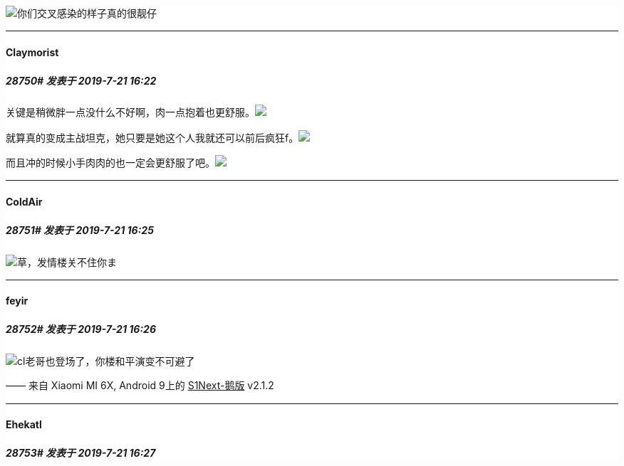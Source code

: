 

<img src="https://static.saraba1st.com/image/smiley/face2017/067.png" referrerpolicy="no-referrer">你们交叉感染的样子真的很靓仔







-----

####  Claymorist  
##### 28750#       发表于 2019-7-21 16:22




关键是稍微胖一点没什么不好啊，肉一点抱着也更舒服。<img src="https://static.saraba1st.com/image/smiley/face2017/072.png" referrerpolicy="no-referrer">

就算真的变成主战坦克，她只要是她这个人我就还可以前后疯狂f。<img src="https://static.saraba1st.com/image/smiley/face2017/074.png" referrerpolicy="no-referrer">

而且冲的时候小手肉肉的也一定会更舒服了吧。<img src="https://static.saraba1st.com/image/smiley/face2017/075.png" referrerpolicy="no-referrer">







-----

####  ColdAir  
##### 28751#       发表于 2019-7-21 16:25



<img src="https://static.saraba1st.com/image/smiley/face2017/067.png" referrerpolicy="no-referrer">草，发情楼关不住你ま







-----

####  feyir  
##### 28752#       发表于 2019-7-21 16:26



<img src="https://static.saraba1st.com/image/smiley/face2017/018.png" referrerpolicy="no-referrer">cl老哥也登场了，你楼和平演变不可避了

—— 来自 Xiaomi MI 6X, Android 9上的 [S1Next-鹅版](https://github.com/ykrank/S1-Next/releases) v2.1.2







-----

####  Ehekatl  
##### 28753#       发表于 2019-7-21 16:27

